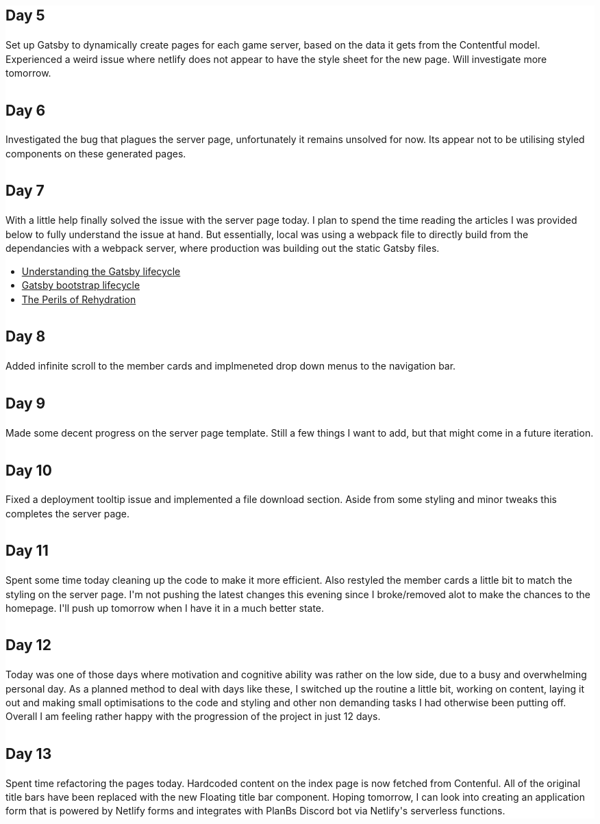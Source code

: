## Day 5
Set up Gatsby to dynamically create pages for each game server, based on the data it gets from the Contentful model. Experienced a weird issue where netlify does not appear to have the style sheet for the new page. Will investigate more tomorrow. 

## Day 6 
Investigated the bug that plagues the server page, unfortunately it remains unsolved for now. Its appear not to be utilising styled components on these generated pages. 

## Day 7
With a little help finally solved the issue with the server page today. I plan to spend the time reading the articles I was provided below to fully understand the issue at hand. But essentially, local was using a webpack file to directly build from the dependancies with a webpack server, where production was building out the static Gatsby files.  
- [Understanding the Gatsby lifecycle](https://www.narative.co/articles/understanding-the-gatsby-lifecycle)
- [Gatsby bootstrap lifecycle](https://gist.github.com/sw-yx/09306ec03df7b4cd8e7469bb74c078fb)
- [The Perils of Rehydration](https://www.joshwcomeau.com/react/the-perils-of-rehydration/)

## Day 8
Added infinite scroll to the member cards and implmeneted drop down menus to the navigation bar. 

## Day 9
Made some decent progress on the server page template. Still a few things I want to add, but that might come in a future iteration. 

## Day 10 
Fixed a deployment tooltip issue and implemented a file download section. Aside from some styling and minor tweaks this completes the server page. 

## Day 11
Spent some time today cleaning up the code to make it more efficient. Also restyled the member cards a little bit to match the styling on the server page. 
I'm not pushing the latest changes this evening since I broke/removed alot to make the chances to the homepage. I'll push up tomorrow when I have it in a much better state. 

## Day 12
Today was one of those days where motivation and cognitive ability was rather on the low side, due to a busy and overwhelming personal day. As a planned method to deal with days like these, I switched up the routine a little bit, working on content, laying it out and making small optimisations to the code and styling and other non demanding tasks I had otherwise been putting off. Overall I am feeling rather happy with the progression of the project in just 12 days. 

## Day 13
Spent time refactoring the pages today. Hardcoded content on the index page is now fetched from Contenful. All of the original title bars have been replaced with the new Floating title bar component. 
Hoping tomorrow, I can look into creating an application form that is powered by Netlify forms and integrates with PlanBs Discord bot via Netlify's serverless functions. 
